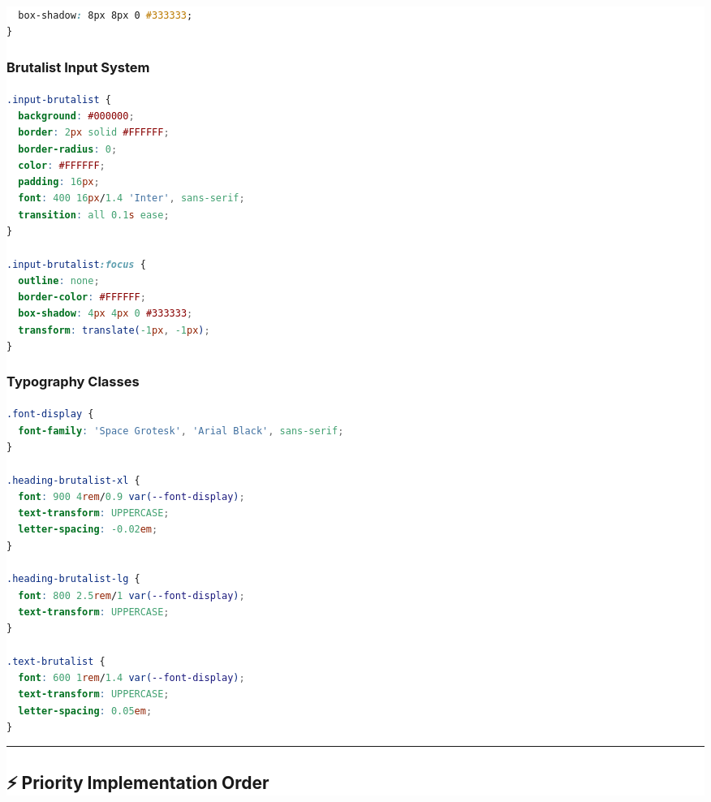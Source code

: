 ```css
  box-shadow: 8px 8px 0 #333333;
}
```

### **Brutalist Input System**
```css  
.input-brutalist {
  background: #000000;
  border: 2px solid #FFFFFF;
  border-radius: 0;
  color: #FFFFFF;
  padding: 16px;
  font: 400 16px/1.4 'Inter', sans-serif;
  transition: all 0.1s ease;
}

.input-brutalist:focus {
  outline: none;
  border-color: #FFFFFF;
  box-shadow: 4px 4px 0 #333333;
  transform: translate(-1px, -1px);
}
```

### **Typography Classes**
```css
.font-display {
  font-family: 'Space Grotesk', 'Arial Black', sans-serif;
}

.heading-brutalist-xl { 
  font: 900 4rem/0.9 var(--font-display);
  text-transform: UPPERCASE;
  letter-spacing: -0.02em;
}

.heading-brutalist-lg { 
  font: 800 2.5rem/1 var(--font-display);
  text-transform: UPPERCASE;
}

.text-brutalist { 
  font: 600 1rem/1.4 var(--font-display);
  text-transform: UPPERCASE;
  letter-spacing: 0.05em;
}
```

---

## ⚡ Priority Implementation Order
